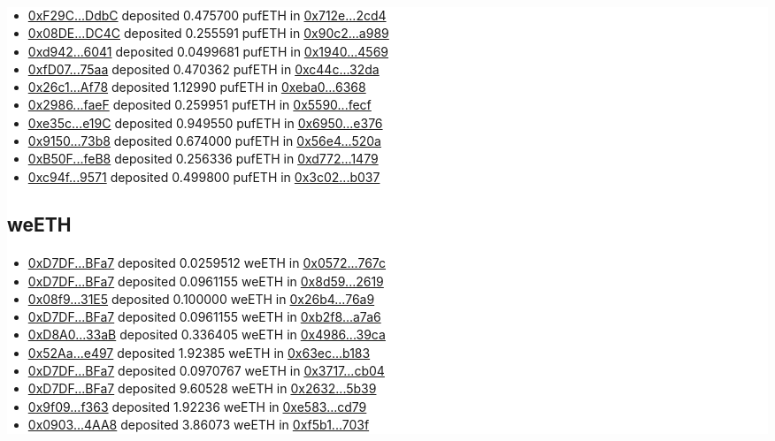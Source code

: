 - [0xF29C...DdbC](https://etherscan.io/address/0xF29Cb76f3447fbf307cEb22CB146C992d7E3DdbC) deposited 0.475700 pufETH in [0x712e...2cd4](https://etherscan.io/tx/0xF29Cb76f3447fbf307cEb22CB146C992d7E3DdbC)
- [0x08DE...DC4C](https://etherscan.io/address/0x08DE328c4D6Eb6C51b295CC6F5fA5a757cdaDC4C) deposited 0.255591 pufETH in [0x90c2...a989](https://etherscan.io/tx/0x08DE328c4D6Eb6C51b295CC6F5fA5a757cdaDC4C)
- [0xd942...6041](https://etherscan.io/address/0xd942875817988CeE8687fcA8428C7a14DC2B6041) deposited 0.0499681 pufETH in [0x1940...4569](https://etherscan.io/tx/0xd942875817988CeE8687fcA8428C7a14DC2B6041)
- [0xfD07...75aa](https://etherscan.io/address/0xfD073306949cf2001a099b4A8373009A775975aa) deposited 0.470362 pufETH in [0xc44c...32da](https://etherscan.io/tx/0xfD073306949cf2001a099b4A8373009A775975aa)
- [0x26c1...Af78](https://etherscan.io/address/0x26c182347C50Cd691f7FFDB5Cc22caF3828CAf78) deposited 1.12990 pufETH in [0xeba0...6368](https://etherscan.io/tx/0x26c182347C50Cd691f7FFDB5Cc22caF3828CAf78)
- [0x2986...faeF](https://etherscan.io/address/0x29862B9B4ED9Ed5FCE085DD8418BfF861b58faeF) deposited 0.259951 pufETH in [0x5590...fecf](https://etherscan.io/tx/0x29862B9B4ED9Ed5FCE085DD8418BfF861b58faeF)
- [0xe35c...e19C](https://etherscan.io/address/0xe35c06A4221a996F7Bb3393ccDf68e48Aa94e19C) deposited 0.949550 pufETH in [0x6950...e376](https://etherscan.io/tx/0xe35c06A4221a996F7Bb3393ccDf68e48Aa94e19C)
- [0x9150...73b8](https://etherscan.io/address/0x91501d3f354b9cd5bbAFE8A4916760A16CF173b8) deposited 0.674000 pufETH in [0x56e4...520a](https://etherscan.io/tx/0x91501d3f354b9cd5bbAFE8A4916760A16CF173b8)
- [0xB50F...feB8](https://etherscan.io/address/0xB50Fc4364eC8A0A6901c605b7f74E69f75CBfeB8) deposited 0.256336 pufETH in [0xd772...1479](https://etherscan.io/tx/0xB50Fc4364eC8A0A6901c605b7f74E69f75CBfeB8)
- [0xc94f...9571](https://etherscan.io/address/0xc94fB917910d110b370EDb6b78A7A623BC869571) deposited 0.499800 pufETH in [0x3c02...b037](https://etherscan.io/tx/0xc94fB917910d110b370EDb6b78A7A623BC869571)
## weETH
- [0xD7DF...BFa7](https://etherscan.io/address/0xD7DF7E085214743530afF339aFC420c7c720BFa7) deposited 0.0259512 weETH in [0x0572...767c](https://etherscan.io/tx/0xD7DF7E085214743530afF339aFC420c7c720BFa7)
- [0xD7DF...BFa7](https://etherscan.io/address/0xD7DF7E085214743530afF339aFC420c7c720BFa7) deposited 0.0961155 weETH in [0x8d59...2619](https://etherscan.io/tx/0xD7DF7E085214743530afF339aFC420c7c720BFa7)
- [0x08f9...31E5](https://etherscan.io/address/0x08f946DA8B6F5ebA6bA6a74c111da05ea41731E5) deposited 0.100000 weETH in [0x26b4...76a9](https://etherscan.io/tx/0x08f946DA8B6F5ebA6bA6a74c111da05ea41731E5)
- [0xD7DF...BFa7](https://etherscan.io/address/0xD7DF7E085214743530afF339aFC420c7c720BFa7) deposited 0.0961155 weETH in [0xb2f8...a7a6](https://etherscan.io/tx/0xD7DF7E085214743530afF339aFC420c7c720BFa7)
- [0xD8A0...33aB](https://etherscan.io/address/0xD8A0c61F382B059AdFb4F61995682D5A83C533aB) deposited 0.336405 weETH in [0x4986...39ca](https://etherscan.io/tx/0xD8A0c61F382B059AdFb4F61995682D5A83C533aB)
- [0x52Aa...e497](https://etherscan.io/address/0x52Aa899454998Be5b000Ad077a46Bbe360F4e497) deposited 1.92385 weETH in [0x63ec...b183](https://etherscan.io/tx/0x52Aa899454998Be5b000Ad077a46Bbe360F4e497)
- [0xD7DF...BFa7](https://etherscan.io/address/0xD7DF7E085214743530afF339aFC420c7c720BFa7) deposited 0.0970767 weETH in [0x3717...cb04](https://etherscan.io/tx/0xD7DF7E085214743530afF339aFC420c7c720BFa7)
- [0xD7DF...BFa7](https://etherscan.io/address/0xD7DF7E085214743530afF339aFC420c7c720BFa7) deposited 9.60528 weETH in [0x2632...5b39](https://etherscan.io/tx/0xD7DF7E085214743530afF339aFC420c7c720BFa7)
- [0x9f09...f363](https://etherscan.io/address/0x9f09502a0B68EDbcCDFF5E6C59270Ad150def363) deposited 1.92236 weETH in [0xe583...cd79](https://etherscan.io/tx/0x9f09502a0B68EDbcCDFF5E6C59270Ad150def363)
- [0x0903...4AA8](https://etherscan.io/address/0x090321686cCb611bF1c83Ab605EF673AF3cB4AA8) deposited 3.86073 weETH in [0xf5b1...703f](https://etherscan.io/tx/0x090321686cCb611bF1c83Ab605EF673AF3cB4AA8)